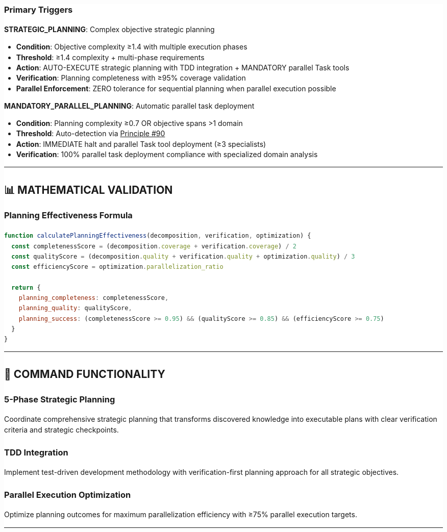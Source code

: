 ### **Primary Triggers**
**STRATEGIC_PLANNING**: Complex objective strategic planning
- **Condition**: Objective complexity ≥1.4 with multiple execution phases
- **Threshold**: ≥1.4 complexity + multi-phase requirements
- **Action**: AUTO-EXECUTE strategic planning with TDD integration + MANDATORY parallel Task tools
- **Verification**: Planning completeness with ≥95% coverage validation
- **Parallel Enforcement**: ZERO tolerance for sequential planning when parallel execution possible

**MANDATORY_PARALLEL_PLANNING**: Automatic parallel task deployment
- **Condition**: Planning complexity ≥0.7 OR objective spans >1 domain
- **Threshold**: Auto-detection via [Principle #90](../../../knowledge/principles/operational-excellence.md#90-planning-phase-parallel-task-tool-priority)
- **Action**: IMMEDIATE halt and parallel Task tool deployment (≥3 specialists)
- **Verification**: 100% parallel task deployment compliance with specialized domain analysis

---

## 📊 **MATHEMATICAL VALIDATION**

### **Planning Effectiveness Formula**
```javascript
function calculatePlanningEffectiveness(decomposition, verification, optimization) {
  const completenessScore = (decomposition.coverage + verification.coverage) / 2
  const qualityScore = (decomposition.quality + verification.quality + optimization.quality) / 3
  const efficiencyScore = optimization.parallelization_ratio
  
  return {
    planning_completeness: completenessScore,
    planning_quality: qualityScore,
    planning_success: (completenessScore >= 0.95) && (qualityScore >= 0.85) && (efficiencyScore >= 0.75)
  }
}
```

---

## 🔧 **COMMAND FUNCTIONALITY**

### **5-Phase Strategic Planning**
Coordinate comprehensive strategic planning that transforms discovered knowledge into executable plans with clear verification criteria and strategic checkpoints.

### **TDD Integration**
Implement test-driven development methodology with verification-first planning approach for all strategic objectives.

### **Parallel Execution Optimization**
Optimize planning outcomes for maximum parallelization efficiency with ≥75% parallel execution targets.

---